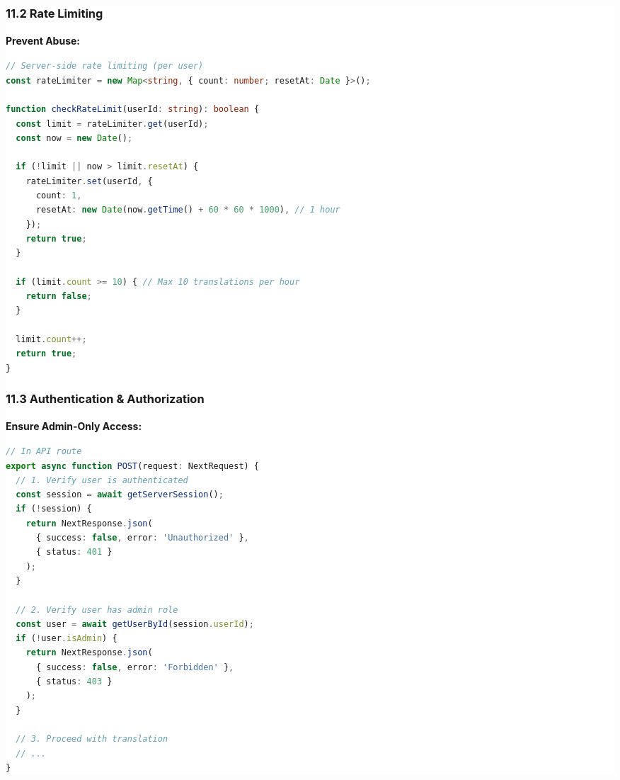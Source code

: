 ### 11.2 Rate Limiting

**Prevent Abuse:**
```typescript
// Server-side rate limiting (per user)
const rateLimiter = new Map<string, { count: number; resetAt: Date }>();

function checkRateLimit(userId: string): boolean {
  const limit = rateLimiter.get(userId);
  const now = new Date();

  if (!limit || now > limit.resetAt) {
    rateLimiter.set(userId, {
      count: 1,
      resetAt: new Date(now.getTime() + 60 * 60 * 1000), // 1 hour
    });
    return true;
  }

  if (limit.count >= 10) { // Max 10 translations per hour
    return false;
  }

  limit.count++;
  return true;
}
```

### 11.3 Authentication & Authorization

**Ensure Admin-Only Access:**
```typescript
// In API route
export async function POST(request: NextRequest) {
  // 1. Verify user is authenticated
  const session = await getServerSession();
  if (!session) {
    return NextResponse.json(
      { success: false, error: 'Unauthorized' },
      { status: 401 }
    );
  }

  // 2. Verify user has admin role
  const user = await getUserById(session.userId);
  if (!user.isAdmin) {
    return NextResponse.json(
      { success: false, error: 'Forbidden' },
      { status: 403 }
    );
  }

  // 3. Proceed with translation
  // ...
}
```
